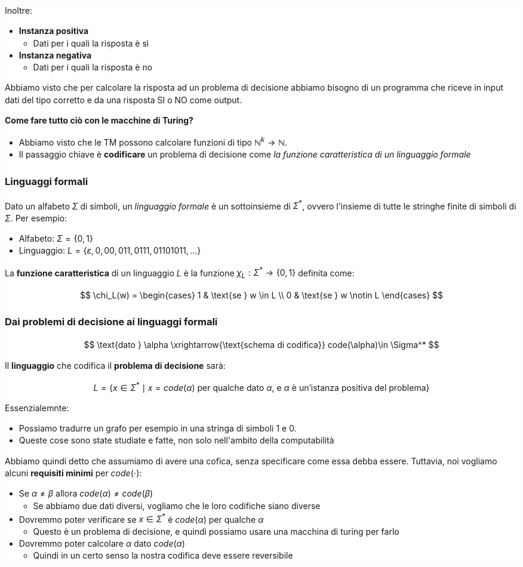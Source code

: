 Inoltre:
- **Instanza positiva**
  - Dati per i quali la risposta è sì
- **Instanza negativa**
  - Dati per i quali la risposta è no

Abbiamo visto che per calcolare la risposta ad un problema di decisione abbiamo bisogno di un programma che riceve in input dati del tipo corretto e da una risposta SI o NO come output.

**Come fare tutto ciò con le macchine di Turing?**

- Abbiamo visto che le TM possono calcolare funzioni di tipo $\mathbb{N}^k \rightarrow \mathbb{N}$.
- Il passaggio chiave è **codificare** un problema di decisione come *la funzione caratteristica di un linguaggio formale*

### Linguaggi formali

Dato un alfabeto $\Sigma$ di simboli, un *linguaggio formale* è un sottoinsieme di $\Sigma^*$, ovvero l'insieme di tutte le stringhe finite di simboli di $\Sigma$. Per esempio:
- Alfabeto: $\Sigma = \{0,1\}$
- Linguaggio: $L = \{\varepsilon, 0, 00, 011, 0111, 01101011, ...\}$

La **funzione caratteristica** di un linguaggio $L$ è la funzione $\chi_L: \Sigma^* \rightarrow \{0,1\}$ definita come:

$$
\chi_L(w) = \begin{cases}
1 & \text{se } w \in L \\
0 & \text{se } w \notin L
\end{cases}
$$

### Dai problemi di decisione ai linguaggi formali

$$
\text{dato } \alpha \xrightarrow{\text{schema di codifica}} code(\alpha)\in \Sigma^*
$$

Il **linguaggio** che codifica il **problema di decisione** sarà:

$$
L = \{ x \in \Sigma^* \mid x = code (\alpha) \text{ per qualche dato } \alpha\text{, e }\alpha \text{ è un'istanza positiva del problema} \}
$$

Essenzialemnte:
- Possiamo tradurre un grafo per esempio in una stringa di simboli 1 e 0.
- Queste cose sono state studiate e fatte, non solo nell'ambito della computabilità

Abbiamo quindi detto che assumiamo di avere una cofica, senza specificare come essa debba essere. Tuttavia, noi vogliamo alcuni **requisiti minimi** per $code(\cdot)$:
- Se $\alpha \neq \beta$ allora $code(\alpha) \neq code(\beta)$
  - Se abbiamo due dati diversi, vogliamo che le loro codifiche siano diverse
- Dovremmo poter verificare se $x \in \Sigma^*$ è $code(\alpha)$ per qualche $\alpha$
  - Questo è un problema di decisione, e quindi possiamo usare una macchina di turing per farlo
- Dovremmo poter calcolare $\alpha$ dato $code(\alpha)$
  - Quindi in un certo senso la nostra codifica deve essere reversibile
